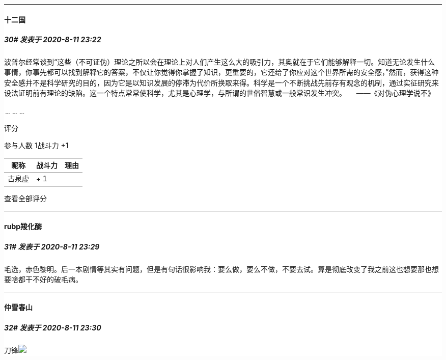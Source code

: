 

*****

####  十二国  
##### 30#       发表于 2020-8-11 23:22




波普尔经常谈到“这些（不可证伪）理论之所以会在理论上对人们产生这么大的吸引力，其奥就在于它们能够解释一切。知道无论发生什么事情，你事先都可以找到解释它的答案，不仅让你觉得你掌握了知识，更重要的，它还给了你应对这个世界所需的安全感，”然而，获得这种安全感并不是科学研究的目的，因为它是以知识发展的停滞为代价所换取来得。科学是一个不断挑战先前存有观念的机制，通过实征研究来设法证明前有理论的缺陷。这一个特点常常使科学，尤其是心理学，与所谓的世俗智慧或一般常识发生冲突。     ——《对伪心理学说不》



﹍﹍﹍

评分





 参与人数 1战斗力 +1

|昵称|战斗力|理由|
|----|---|---|
| 古泉虚| + 1||



查看全部评分






*****

####  rubp羧化酶  
##### 31#       发表于 2020-8-11 23:29




毛选，赤色黎明。后一本剧情等其实有问题，但是有句话很影响我：要么做，要么不做，不要去试。算是彻底改变了我之前这也想要那也想要啥都干不好的破毛病。







*****

####  仲雪春山  
##### 32#       发表于 2020-8-11 23:30




刀锋<img src="https://static.saraba1st.com/image/smiley/face2017/125.png" referrerpolicy="no-referrer">



